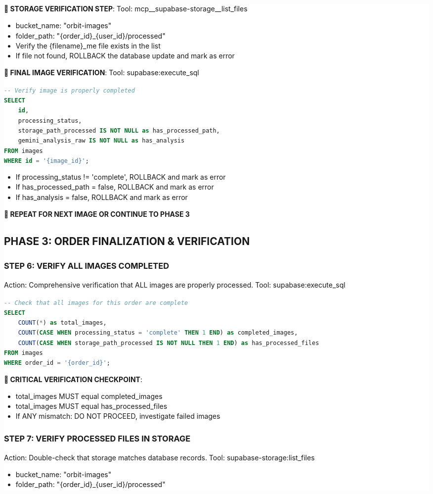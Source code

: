 **🚨 STORAGE VERIFICATION STEP**:
Tool: mcp__supabase-storage__list_files
- bucket_name: "orbit-images"
- folder_path: "{order_id}_{user_id}/processed"
- Verify the {filename}_me file exists in the list
- If file not found, ROLLBACK the database update and mark as error

**🚨 FINAL IMAGE VERIFICATION**: 
Tool: supabase:execute_sql
```sql
-- Verify image is properly completed
SELECT 
    id,
    processing_status,
    storage_path_processed IS NOT NULL as has_processed_path,
    gemini_analysis_raw IS NOT NULL as has_analysis
FROM images 
WHERE id = '{image_id}';
```

- If processing_status != 'complete', ROLLBACK and mark as error
- If has_processed_path = false, ROLLBACK and mark as error  
- If has_analysis = false, ROLLBACK and mark as error

**🔄 REPEAT FOR NEXT IMAGE OR CONTINUE TO PHASE 3**

## PHASE 3: ORDER FINALIZATION & VERIFICATION

### STEP 6: VERIFY ALL IMAGES COMPLETED
Action: Comprehensive verification that ALL images are properly processed.
Tool: supabase:execute_sql

```sql
-- Check that all images for this order are complete
SELECT 
    COUNT(*) as total_images,
    COUNT(CASE WHEN processing_status = 'complete' THEN 1 END) as completed_images,
    COUNT(CASE WHEN storage_path_processed IS NOT NULL THEN 1 END) as has_processed_files
FROM images 
WHERE order_id = '{order_id}';
```

**🚨 CRITICAL VERIFICATION CHECKPOINT**:
- total_images MUST equal completed_images
- total_images MUST equal has_processed_files
- If ANY mismatch: DO NOT PROCEED, investigate failed images

### STEP 7: VERIFY PROCESSED FILES IN STORAGE
Action: Double-check that storage matches database records.
Tool: supabase-storage:list_files
- bucket_name: "orbit-images"
- folder_path: "{order_id}_{user_id}/processed"
